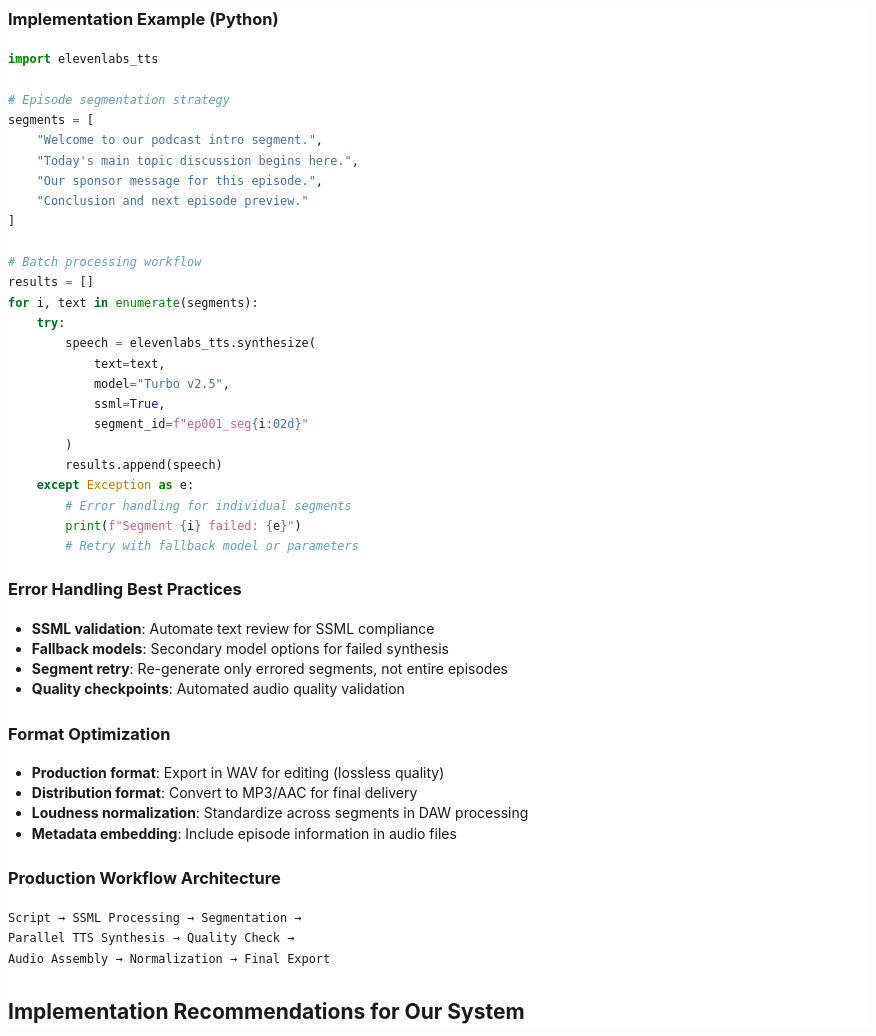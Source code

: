 ### Implementation Example (Python)
```python
import elevenlabs_tts

# Episode segmentation strategy
segments = [
    "Welcome to our podcast intro segment.",
    "Today's main topic discussion begins here.",
    "Our sponsor message for this episode.",
    "Conclusion and next episode preview."
]

# Batch processing workflow
results = []
for i, text in enumerate(segments):
    try:
        speech = elevenlabs_tts.synthesize(
            text=text,
            model="Turbo v2.5",
            ssml=True,
            segment_id=f"ep001_seg{i:02d}"
        )
        results.append(speech)
    except Exception as e:
        # Error handling for individual segments
        print(f"Segment {i} failed: {e}")
        # Retry with fallback model or parameters
```

### Error Handling Best Practices
- **SSML validation**: Automate text review for SSML compliance
- **Fallback models**: Secondary model options for failed synthesis
- **Segment retry**: Re-generate only errored segments, not entire episodes
- **Quality checkpoints**: Automated audio quality validation

### Format Optimization
- **Production format**: Export in WAV for editing (lossless quality)
- **Distribution format**: Convert to MP3/AAC for final delivery
- **Loudness normalization**: Standardize across segments in DAW processing
- **Metadata embedding**: Include episode information in audio files

### Production Workflow Architecture
```
Script → SSML Processing → Segmentation →
Parallel TTS Synthesis → Quality Check →
Audio Assembly → Normalization → Final Export
```

## Implementation Recommendations for Our System
